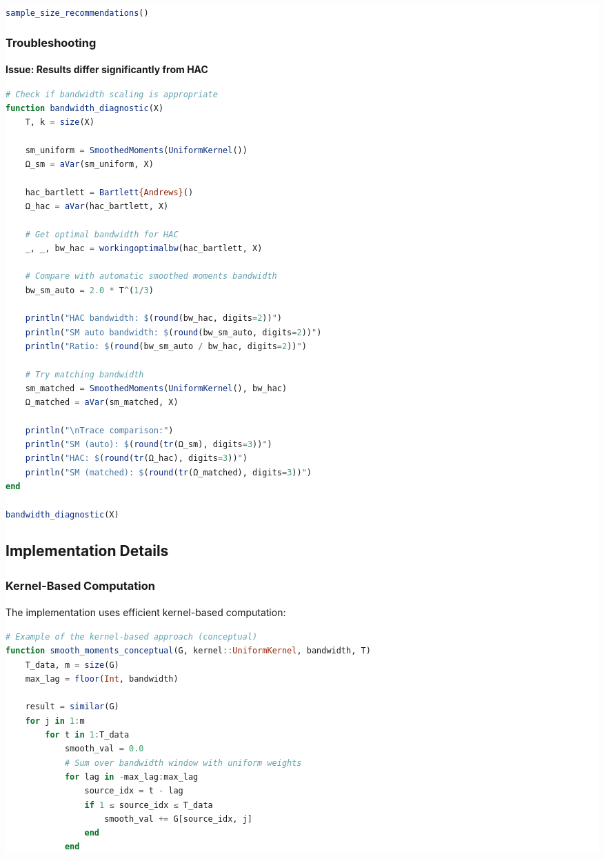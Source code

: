 ```julia
sample_size_recommendations()
```

### Troubleshooting

**Issue: Results differ significantly from HAC**

```julia
# Check if bandwidth scaling is appropriate
function bandwidth_diagnostic(X)
    T, k = size(X)

    sm_uniform = SmoothedMoments(UniformKernel())
    Ω_sm = aVar(sm_uniform, X)

    hac_bartlett = Bartlett{Andrews}()
    Ω_hac = aVar(hac_bartlett, X)

    # Get optimal bandwidth for HAC
    _, _, bw_hac = workingoptimalbw(hac_bartlett, X)

    # Compare with automatic smoothed moments bandwidth
    bw_sm_auto = 2.0 * T^(1/3)

    println("HAC bandwidth: $(round(bw_hac, digits=2))")
    println("SM auto bandwidth: $(round(bw_sm_auto, digits=2))")
    println("Ratio: $(round(bw_sm_auto / bw_hac, digits=2))")

    # Try matching bandwidth
    sm_matched = SmoothedMoments(UniformKernel(), bw_hac)
    Ω_matched = aVar(sm_matched, X)

    println("\nTrace comparison:")
    println("SM (auto): $(round(tr(Ω_sm), digits=3))")
    println("HAC: $(round(tr(Ω_hac), digits=3))")
    println("SM (matched): $(round(tr(Ω_matched), digits=3))")
end

bandwidth_diagnostic(X)
```

## Implementation Details

### Kernel-Based Computation

The implementation uses efficient kernel-based computation:

```julia
# Example of the kernel-based approach (conceptual)
function smooth_moments_conceptual(G, kernel::UniformKernel, bandwidth, T)
    T_data, m = size(G)
    max_lag = floor(Int, bandwidth)

    result = similar(G)
    for j in 1:m
        for t in 1:T_data
            smooth_val = 0.0
            # Sum over bandwidth window with uniform weights
            for lag in -max_lag:max_lag
                source_idx = t - lag
                if 1 ≤ source_idx ≤ T_data
                    smooth_val += G[source_idx, j]
                end
            end
```